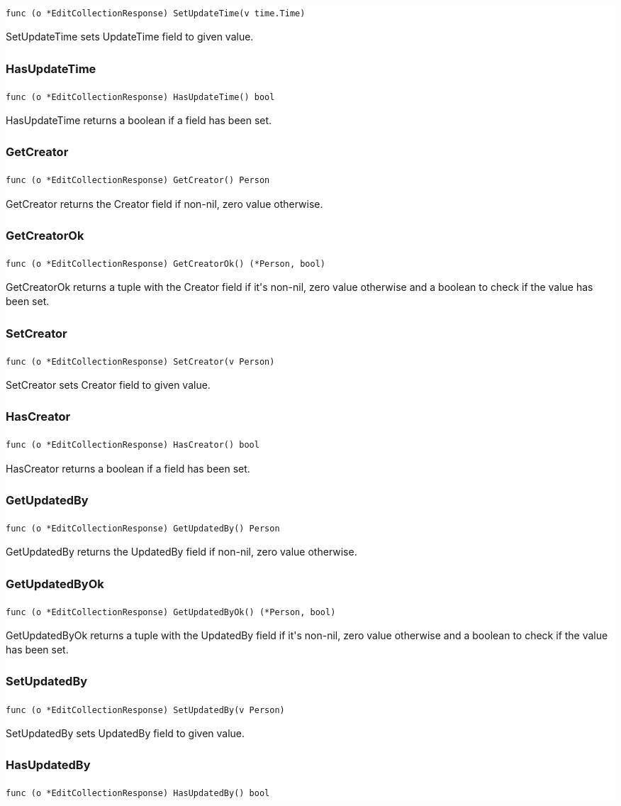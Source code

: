 `func (o *EditCollectionResponse) SetUpdateTime(v time.Time)`

SetUpdateTime sets UpdateTime field to given value.

### HasUpdateTime

`func (o *EditCollectionResponse) HasUpdateTime() bool`

HasUpdateTime returns a boolean if a field has been set.

### GetCreator

`func (o *EditCollectionResponse) GetCreator() Person`

GetCreator returns the Creator field if non-nil, zero value otherwise.

### GetCreatorOk

`func (o *EditCollectionResponse) GetCreatorOk() (*Person, bool)`

GetCreatorOk returns a tuple with the Creator field if it's non-nil, zero value otherwise
and a boolean to check if the value has been set.

### SetCreator

`func (o *EditCollectionResponse) SetCreator(v Person)`

SetCreator sets Creator field to given value.

### HasCreator

`func (o *EditCollectionResponse) HasCreator() bool`

HasCreator returns a boolean if a field has been set.

### GetUpdatedBy

`func (o *EditCollectionResponse) GetUpdatedBy() Person`

GetUpdatedBy returns the UpdatedBy field if non-nil, zero value otherwise.

### GetUpdatedByOk

`func (o *EditCollectionResponse) GetUpdatedByOk() (*Person, bool)`

GetUpdatedByOk returns a tuple with the UpdatedBy field if it's non-nil, zero value otherwise
and a boolean to check if the value has been set.

### SetUpdatedBy

`func (o *EditCollectionResponse) SetUpdatedBy(v Person)`

SetUpdatedBy sets UpdatedBy field to given value.

### HasUpdatedBy

`func (o *EditCollectionResponse) HasUpdatedBy() bool`
